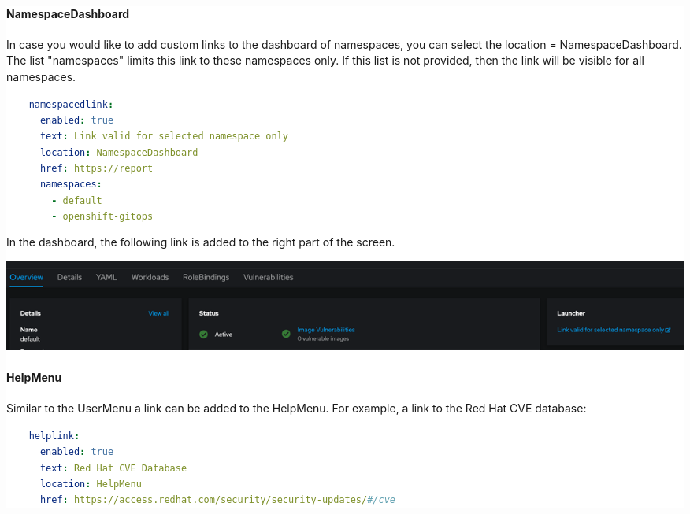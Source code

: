#### NamespaceDashboard

In case you would like to add custom links to the dashboard of namespaces, you can select the location = NamespaceDashboard.
The list "namespaces" limits this link to these namespaces only. If this list is not provided, then the link will be visible for all namespaces.

```yaml
    namespacedlink:
      enabled: true
      text: Link valid for selected namespace only
      location: NamespaceDashboard
      href: https://report
      namespaces:
        - default
        - openshift-gitops
```

In the dashboard, the following link is added to the right part of the screen.

![ConsoleLink NamespaceDashboard](images/ConsoleLink-NamespaceDashboard.png "NamespaceDashboard")

#### HelpMenu

Similar to the UserMenu a link can be added to the HelpMenu. For example, a link to the Red Hat CVE database:

```yaml
    helplink:
      enabled: true
      text: Red Hat CVE Database
      location: HelpMenu
      href: https://access.redhat.com/security/security-updates/#/cve
```
